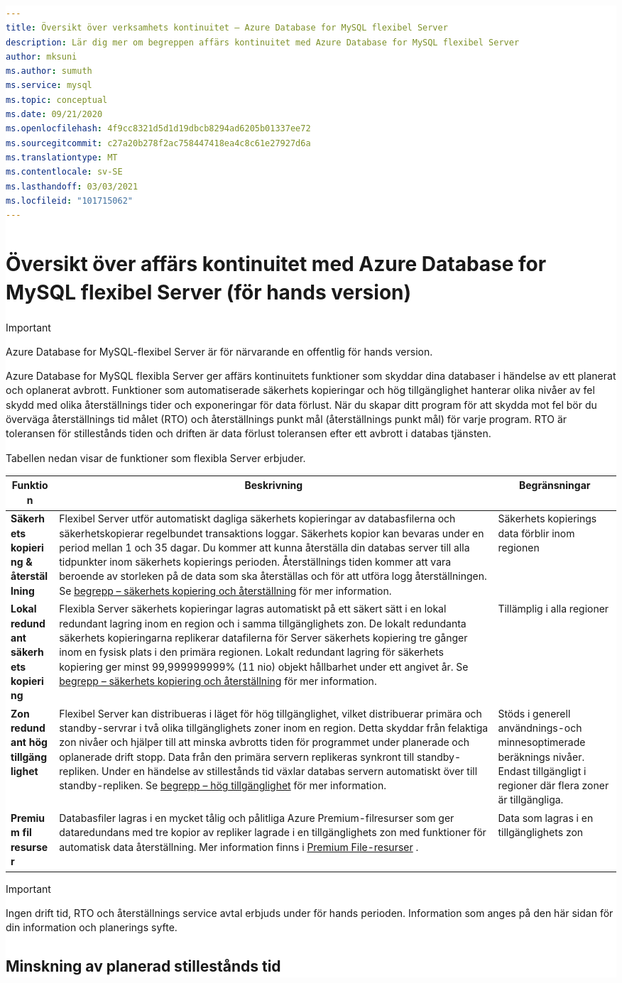 ```yaml
---
title: Översikt över verksamhets kontinuitet – Azure Database for MySQL flexibel Server
description: Lär dig mer om begreppen affärs kontinuitet med Azure Database for MySQL flexibel Server
author: mksuni
ms.author: sumuth
ms.service: mysql
ms.topic: conceptual
ms.date: 09/21/2020
ms.openlocfilehash: 4f9cc8321d5d1d19dbcb8294ad6205b01337ee72
ms.sourcegitcommit: c27a20b278f2ac758447418ea4c8c61e27927d6a
ms.translationtype: MT
ms.contentlocale: sv-SE
ms.lasthandoff: 03/03/2021
ms.locfileid: "101715062"
---
```

# <a name="overview-of-business-continuity-with-azure-database-for-mysql---flexible-server-preview"></a>Översikt över affärs kontinuitet med Azure Database for MySQL flexibel Server (för hands version)

> [!IMPORTANT]
> Azure Database for MySQL-flexibel Server är för närvarande en offentlig för hands version.

Azure Database for MySQL flexibla Server ger affärs kontinuitets funktioner som skyddar dina databaser i händelse av ett planerat och oplanerat avbrott. Funktioner som automatiserade säkerhets kopieringar och hög tillgänglighet hanterar olika nivåer av fel skydd med olika återställnings tider och exponeringar för data förlust. När du skapar ditt program för att skydda mot fel bör du överväga återställnings tid målet (RTO) och återställnings punkt mål (återställnings punkt mål) för varje program. RTO är toleransen för stillestånds tiden och driften är data förlust toleransen efter ett avbrott i databas tjänsten.

Tabellen nedan visar de funktioner som flexibla Server erbjuder.

| **Funktion** | **Beskrivning** | **Begränsningar** |
| ---------- | ----------- | ------------ |
| **Säkerhets kopiering & återställning** | Flexibel Server utför automatiskt dagliga säkerhets kopieringar av databasfilerna och säkerhetskopierar regelbundet transaktions loggar. Säkerhets kopior kan bevaras under en period mellan 1 och 35 dagar. Du kommer att kunna återställa din databas server till alla tidpunkter inom säkerhets kopierings perioden. Återställnings tiden kommer att vara beroende av storleken på de data som ska återställas och för att utföra logg återställningen. Se [begrepp – säkerhets kopiering och återställning](./concepts-backup-restore.md) för mer information. |Säkerhets kopierings data förblir inom regionen |
| **Lokal redundant säkerhets kopiering** | Flexibla Server säkerhets kopieringar lagras automatiskt på ett säkert sätt i en lokal redundant lagring inom en region och i samma tillgänglighets zon. De lokalt redundanta säkerhets kopieringarna replikerar datafilerna för Server säkerhets kopiering tre gånger inom en fysisk plats i den primära regionen. Lokalt redundant lagring för säkerhets kopiering ger minst 99,999999999% (11 nio) objekt hållbarhet under ett angivet år. Se [begrepp – säkerhets kopiering och återställning](./concepts-backup-restore.md) för mer information.| Tillämplig i alla regioner |
| **Zon redundant hög tillgänglighet** | Flexibel Server kan distribueras i läget för hög tillgänglighet, vilket distribuerar primära och standby-servrar i två olika tillgänglighets zoner inom en region. Detta skyddar från felaktiga zon nivåer och hjälper till att minska avbrotts tiden för programmet under planerade och oplanerade drift stopp. Data från den primära servern replikeras synkront till standby-repliken. Under en händelse av stillestånds tid växlar databas servern automatiskt över till standby-repliken. Se [begrepp – hög tillgänglighet](./concepts-high-availability.md) för mer information. | Stöds i generell användnings-och minnesoptimerade beräknings nivåer. Endast tillgängligt i regioner där flera zoner är tillgängliga.|
| **Premium fil resurser** | Databasfiler lagras i en mycket tålig och pålitliga Azure Premium-filresurser som ger dataredundans med tre kopior av repliker lagrade i en tillgänglighets zon med funktioner för automatisk data återställning. Mer information finns i [Premium File-resurser](../../storage/files/storage-how-to-create-file-share.md) . | Data som lagras i en tillgänglighets zon |

> [!IMPORTANT]
> Ingen drift tid, RTO och återställnings service avtal erbjuds under för hands perioden. Information som anges på den här sidan för din information och planerings syfte.

## <a name="planned-downtime-mitigation"></a>Minskning av planerad stillestånds tid
